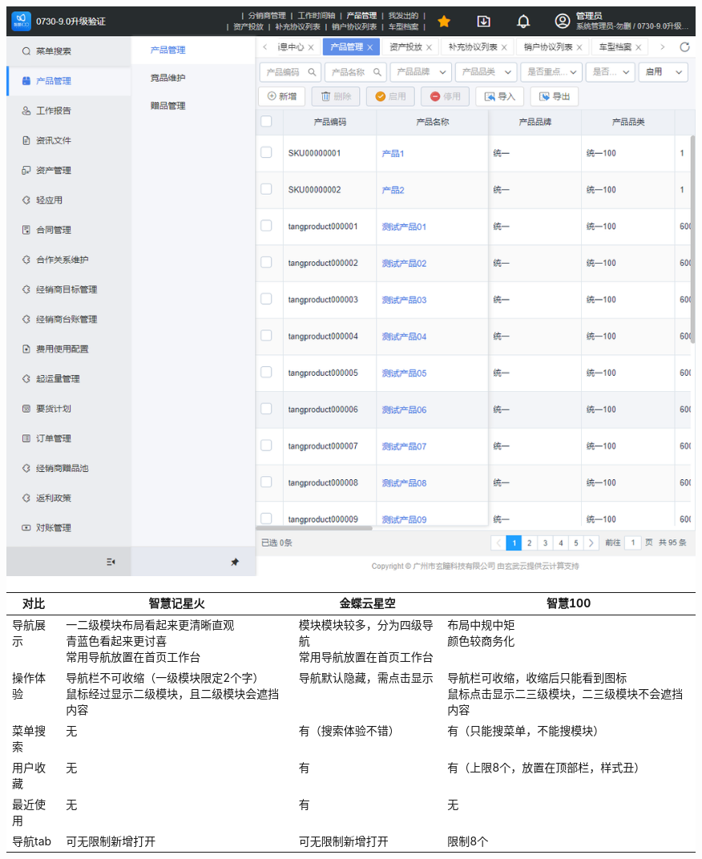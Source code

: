 ![](img/nav2.png)

| 对比 | 智慧记星火 | 金蝶云星空 | 智慧100 |
| ---- | ---- | ---- | ---- |
| 导航展示 | 一二级模块布局看起来更清晰直观<br />青蓝色看起来更讨喜<br />常用导航放置在首页工作台 | 模块模块较多，分为四级导航<br />常用导航放置在首页工作台 | 布局中规中矩<br />颜色较商务化 |
| 操作体验 | 导航栏不可收缩（一级模块限定2个字）<br />鼠标经过显示二级模块，且二级模块会遮挡内容 | 导航默认隐藏，需点击显示<br /> | 导航栏可收缩，收缩后只能看到图标<br />鼠标点击显示二三级模块，二三级模块不会遮挡内容 |
| 菜单搜索 | 无 | 有（搜索体验不错） | 有（只能搜菜单，不能搜模块） |
| 用户收藏 | 无 | 有 | 有（上限8个，放置在顶部栏，样式丑） |
| 最近使用 | 无 | 有 | 无 |
| 导航tab | 可无限制新增打开 | 可无限制新增打开 | 限制8个 |

